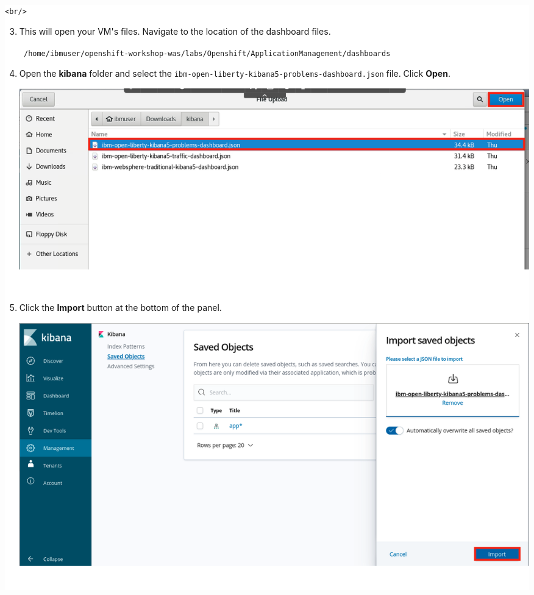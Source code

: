     <br/>

3. This will open your VM's files. Navigate to the location of the dashboard files.  

        /home/ibmuser/openshift-workshop-was/labs/Openshift/ApplicationManagement/dashboards

4. Open the **kibana** folder and select the `ibm-open-liberty-kibana5-problems-dashboard.json` file. Click **Open**.

    ![import saved objects](extras/images/applogging6.png)

    <br/>

5. Click the **Import** button at the bottom of the panel. 

    ![import saved objects](extras/images/applogging7.png)

    <br/>
